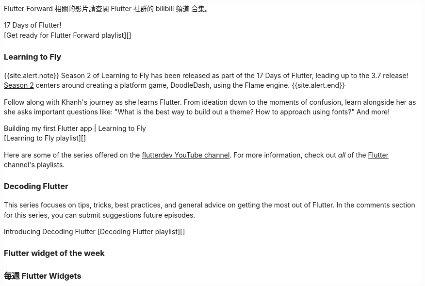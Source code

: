 Flutter Forward 相關的影片請查閱 Flutter 社群的 bilibili 頻道
[合集](https://space.bilibili.com/344928717/channel/collectiondetail?sid=1052446&ctype=0)。

<iframe width="560" height="315" src="https://www.youtube.com/embed/hpgkrUPRBjc?start=6" title="YouTube video player" frameborder="0" allow="accelerometer; autoplay; clipboard-write; encrypted-media; gyroscope; picture-in-picture; web-share" allowfullscreen></iframe>
17 Days of Flutter!<br>
[Get ready for Flutter Forward playlist][]

[Get ready for Flutter Forward playlist]: {{site.youtube-site}}/playlist?list=PLjxrf2q8roU3PUEaM4yYXqvFMEwOluBNl

### Learning to Fly

{{site.alert.note}}
  Season 2 of Learning to Fly has been released as part
  of the 17 Days of Flutter, leading up to the 3.7
  release! [Season 2][] centers around creating a platform
  game, DoodleDash, using the Flame engine.
{{site.alert.end}}

[Season 2]: {{site.youtube-site}}/watch?v=ILTx1Wa33Z0

Follow along with Khanh's journey as she learns Flutter.
From ideation down to the moments of confusion,
learn alongside her as she asks important questions like: 
"What is the best way to build out a theme? How to approach using fonts?"
And more!

<iframe width="560" height="315" src="{{site.youtube-site}}/embed/CkcvVZZEsJE" frameborder="0" allow="accelerometer; autoplay; encrypted-media; gyroscope; picture-in-picture" allowfullscreen></iframe>
Building my first Flutter app | Learning to Fly<br>
[Learning to Fly playlist][]

[Learning to Fly playlist]: {{site.youtube-site}}/playlist?list=PLjxrf2q8roU3X18pAQWLyCJaa79RpqWnn

Here are some of the series offered on the
[flutterdev YouTube channel][].
For more information, check out _all_
of the [Flutter channel's playlists][].

[Flutter channel's playlists]: {{site.social.youtube}}/playlists
[flutterdev YouTube channel]: {{site.social.youtube}}

### Decoding Flutter

This series focuses on tips, tricks, best practices,
and general advice on getting the most out of Flutter.
In the comments section for this series,
you can submit suggestions future episodes.

<iframe width="560" height="315" src="{{site.youtube-site}}/embed/QIW35-vcA2o" title="YouTube video player" frameborder="0" allow="accelerometer; autoplay; clipboard-write; encrypted-media; gyroscope; picture-in-picture" allowfullscreen></iframe>
Introducing Decoding Flutter
[Decoding Flutter playlist][]

[Decoding Flutter playlist]: {{site.youtube-site}}/playlist?list=PLjxrf2q8roU1fRV40Ec8200rX6OuQkmnl

### Flutter widget of the week

### 每週 Flutter Widgets


[Flutter Forward playlist]: https://www.youtube.com/playlist?list=PLjxrf2q8roU3LvrdR8Hv_phLrTj0xmjnD
[Flutter widget of the week playlist]: {{site.youtube-site}}/playlist?list=PLjxrf2q8roU23XGwz3Km7sQZFTdB996iG
[Flutter package of the week playlist]: {{site.youtube-site}}/playlist?list=PLjxrf2q8roU1quF6ny8oFHJ2gBdrYN_AK
[The Boring Flutter show playlist]: {{site.youtube-site}}/playlist?list=PLjxrf2q8roU3ahJVrSgAnPjzkpGmL9Czl
[Flutter at Google I/O playlist]: {{site.youtube-site}}/playlist?list=PLjxrf2q8roU1kHjuHoFGBLCxjy4h2WOcP
[Flutter Engage 2021]: https://events.flutter.dev/
[Flutter Engage 2021 playlist]: {{site.youtube-site}}/playlist?list=PLjxrf2q8roU21cXt24HLm-ZODXmr4Jw0C
[Flutter Engage community talks playlist]: {{site.youtube-site}}/playlist?list=PLjxrf2q8roU1ln3WoiGTUvLr7ZrPPFvXv
[Flutter in focus playlist]: {{site.youtube-site}}/playlist?list=PLjxrf2q8roU2HdJQDjJzOeO6J3FoFLWr2
[Conference talks playlist]: {{site.youtube-site}}/playlist?list=PLjxrf2q8roU1UJ0OEpANodVMVm1GeE7Ti
[Flutter developer stories playlist]: {{site.youtube-site}}/playlist?list=PLjxrf2q8roU33POuWi4bK0zvDpAHK6759